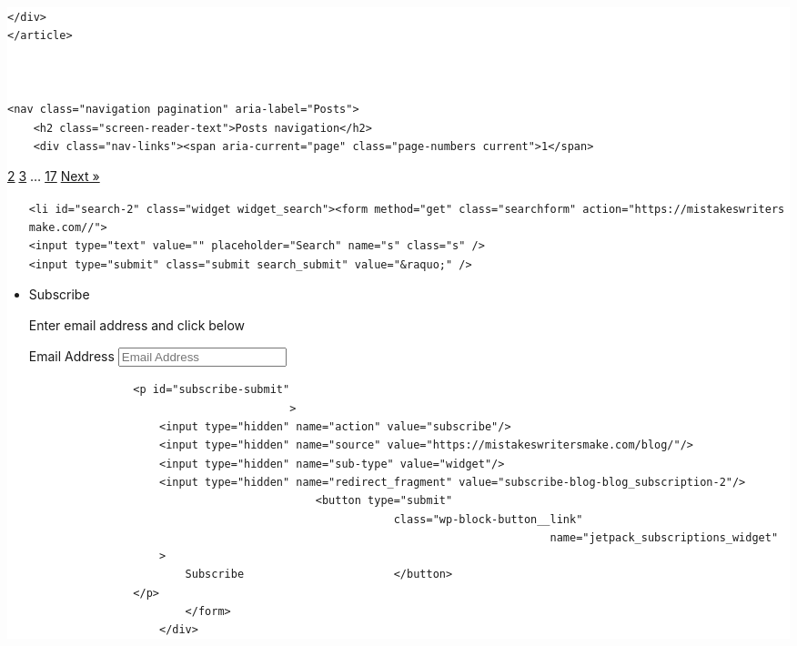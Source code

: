 	</div> 
	</article>


	
	<nav class="navigation pagination" aria-label="Posts">
		<h2 class="screen-reader-text">Posts navigation</h2>
		<div class="nav-links"><span aria-current="page" class="page-numbers current">1</span>
<a class="page-numbers" href="https://mistakeswritersmake.com/blog/page/2/">2</a>
<a class="page-numbers" href="https://mistakeswritersmake.com/blog/page/3/">3</a>
<span class="page-numbers dots">&hellip;</span>
<a class="page-numbers" href="https://mistakeswritersmake.com/blog/page/17/">17</a>
<a class="next page-numbers" href="https://mistakeswritersmake.com/blog/page/2/">Next &raquo;</a></div>
	</nav>
		</main> 
	<!-- END #content -->
	


<aside id="sidebar" class="block">
	<ul id="widgetlist">

    <li id="search-2" class="widget widget_search"><form method="get" class="searchform" action="https://mistakeswritersmake.com//">
    <input type="text" value="" placeholder="Search" name="s" class="s" />
    <input type="submit" class="submit search_submit" value="&raquo;" />
</form>
</li><li id="blog_subscription-2" class="widget widget_blog_subscription jetpack_subscription_widget"><p class="wtitle">Subscribe </p>
			<div class="wp-block-jetpack-subscriptions__container">
			<form action="#" method="post" accept-charset="utf-8" id="subscribe-blog-blog_subscription-2">
									<div id="subscribe-text"><p>Enter email address and click below</p>
</div>
																			<p id="subscribe-email">
						<label id="jetpack-subscribe-label"
							class="screen-reader-text"
							for="subscribe-field-blog_subscription-2">
							Email Address						</label>
						<input type="email" name="email" required="required"
																					value=""
							id="subscribe-field-blog_subscription-2"
							placeholder="Email Address"
						/>
					</p>

					<p id="subscribe-submit"
											>
						<input type="hidden" name="action" value="subscribe"/>
						<input type="hidden" name="source" value="https://mistakeswritersmake.com/blog/"/>
						<input type="hidden" name="sub-type" value="widget"/>
						<input type="hidden" name="redirect_fragment" value="subscribe-blog-blog_subscription-2"/>
												<button type="submit"
															class="wp-block-button__link"
																					name="jetpack_subscriptions_widget"
						>
							Subscribe						</button>
					</p>
							</form>
						</div>
			